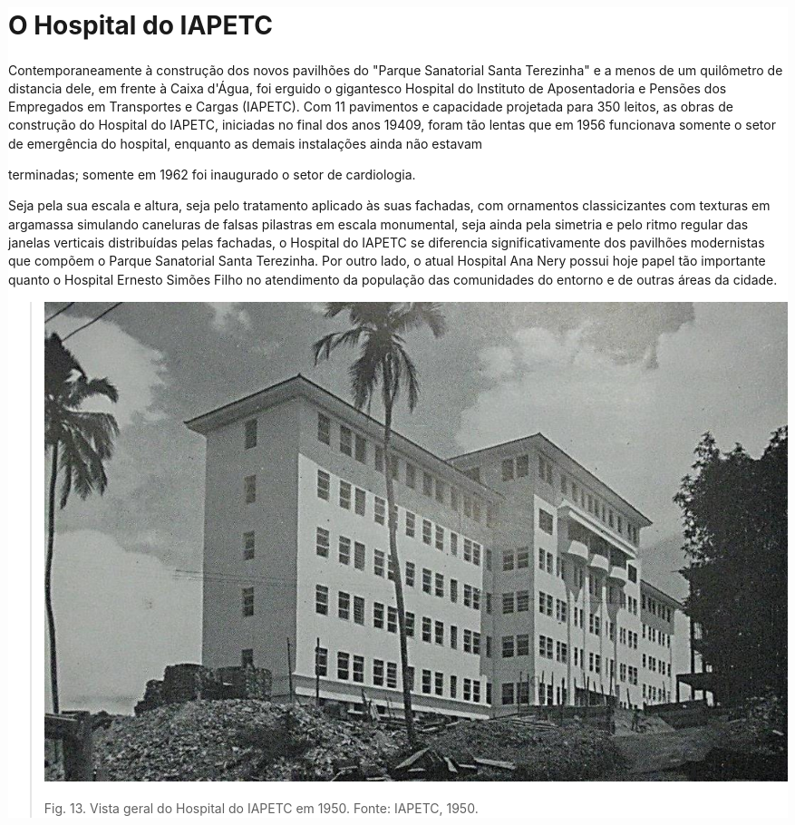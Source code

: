 # O Hospital do IAPETC

Contemporaneamente à construção dos novos pavilhões do "Parque
Sanatorial Santa Terezinha" e a menos de um quilômetro de distancia
dele, em frente à Caixa d'Água, foi erguido o gigantesco Hospital do
Instituto de Aposentadoria e Pensões dos Empregados em Transportes e
Cargas (IAPETC). Com 11 pavimentos e capacidade projetada para 350
leitos, as obras de construção do Hospital do IAPETC, iniciadas no final
dos anos 19409, foram tão lentas que em 1956 funcionava somente o setor
de emergência do hospital, enquanto as demais instalações ainda não
estavam

terminadas; somente em 1962 foi inaugurado o setor de cardiologia.

Seja pela sua escala e altura, seja pelo tratamento aplicado às suas
fachadas, com ornamentos classicizantes com texturas em argamassa
simulando caneluras de falsas pilastras em escala monumental, seja ainda
pela simetria e pelo ritmo regular das janelas verticais distribuídas
pelas fachadas, o Hospital do IAPETC se diferencia significativamente
dos pavilhões modernistas que compõem o Parque Sanatorial Santa
Terezinha. Por outro lado, o atual Hospital Ana Nery possui hoje papel
tão importante quanto o Hospital Ernesto Simões Filho no atendimento da
população das comunidades do entorno e de outras áreas da cidade.

> ![](../fig/382/media/image13.jpeg)
>
> Fig. 13. Vista geral do Hospital do IAPETC em 1950. Fonte: IAPETC,
> 1950.
